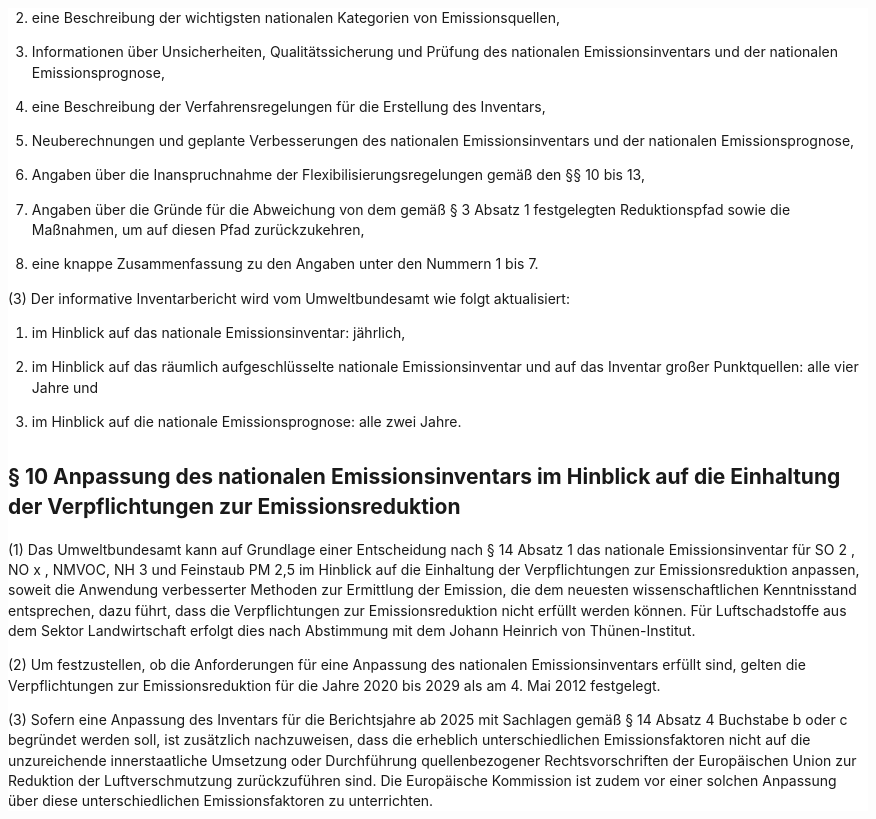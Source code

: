 
2.  eine Beschreibung der wichtigsten nationalen Kategorien von Emissionsquellen,


3.  Informationen über Unsicherheiten, Qualitätssicherung und Prüfung des nationalen Emissionsinventars und der nationalen Emissionsprognose,


4.  eine Beschreibung der Verfahrensregelungen für die Erstellung des Inventars,


5.  Neuberechnungen und geplante Verbesserungen des nationalen Emissionsinventars und der nationalen Emissionsprognose,


6.  Angaben über die Inanspruchnahme der Flexibilisierungsregelungen gemäß den §§ 10 bis 13,


7.  Angaben über die Gründe für die Abweichung von dem gemäß § 3 Absatz 1 festgelegten Reduktionspfad sowie die Maßnahmen, um auf diesen Pfad zurückzukehren,


8.  eine knappe Zusammenfassung zu den Angaben unter den Nummern 1 bis 7.




(3) Der informative Inventarbericht wird vom Umweltbundesamt wie folgt aktualisiert:

1.  im Hinblick auf das nationale Emissionsinventar: jährlich,


2.  im Hinblick auf das räumlich aufgeschlüsselte nationale Emissionsinventar und auf das Inventar großer Punktquellen: alle vier Jahre und


3.  im Hinblick auf die nationale Emissionsprognose: alle zwei Jahre.





## § 10 Anpassung des nationalen Emissionsinventars im Hinblick auf die Einhaltung der Verpflichtungen zur Emissionsreduktion

(1) Das Umweltbundesamt kann auf Grundlage einer Entscheidung nach § 14 Absatz 1 das nationale Emissionsinventar für SO
2             , NO
x             , NMVOC, NH
3              und Feinstaub PM
2,5              im Hinblick auf die Einhaltung der Verpflichtungen zur Emissionsreduktion anpassen, soweit die Anwendung verbesserter Methoden zur Ermittlung der Emission, die dem neuesten wissenschaftlichen Kenntnisstand entsprechen, dazu führt, dass die Verpflichtungen zur Emissionsreduktion nicht erfüllt werden können. Für Luftschadstoffe aus dem Sektor Landwirtschaft erfolgt dies nach Abstimmung mit dem Johann Heinrich von Thünen-Institut.

(2) Um festzustellen, ob die Anforderungen für eine Anpassung des nationalen Emissionsinventars erfüllt sind, gelten die Verpflichtungen zur Emissionsreduktion für die Jahre 2020 bis 2029 als am 4. Mai 2012 festgelegt.

(3) Sofern eine Anpassung des Inventars für die Berichtsjahre ab 2025 mit Sachlagen gemäß § 14 Absatz 4 Buchstabe b oder c begründet werden soll, ist zusätzlich nachzuweisen, dass die erheblich unterschiedlichen Emissionsfaktoren nicht auf die unzureichende innerstaatliche Umsetzung oder Durchführung quellenbezogener Rechtsvorschriften der Europäischen Union zur Reduktion der Luftverschmutzung zurückzuführen sind. Die Europäische Kommission ist zudem vor einer solchen Anpassung über diese unterschiedlichen Emissionsfaktoren zu unterrichten.
